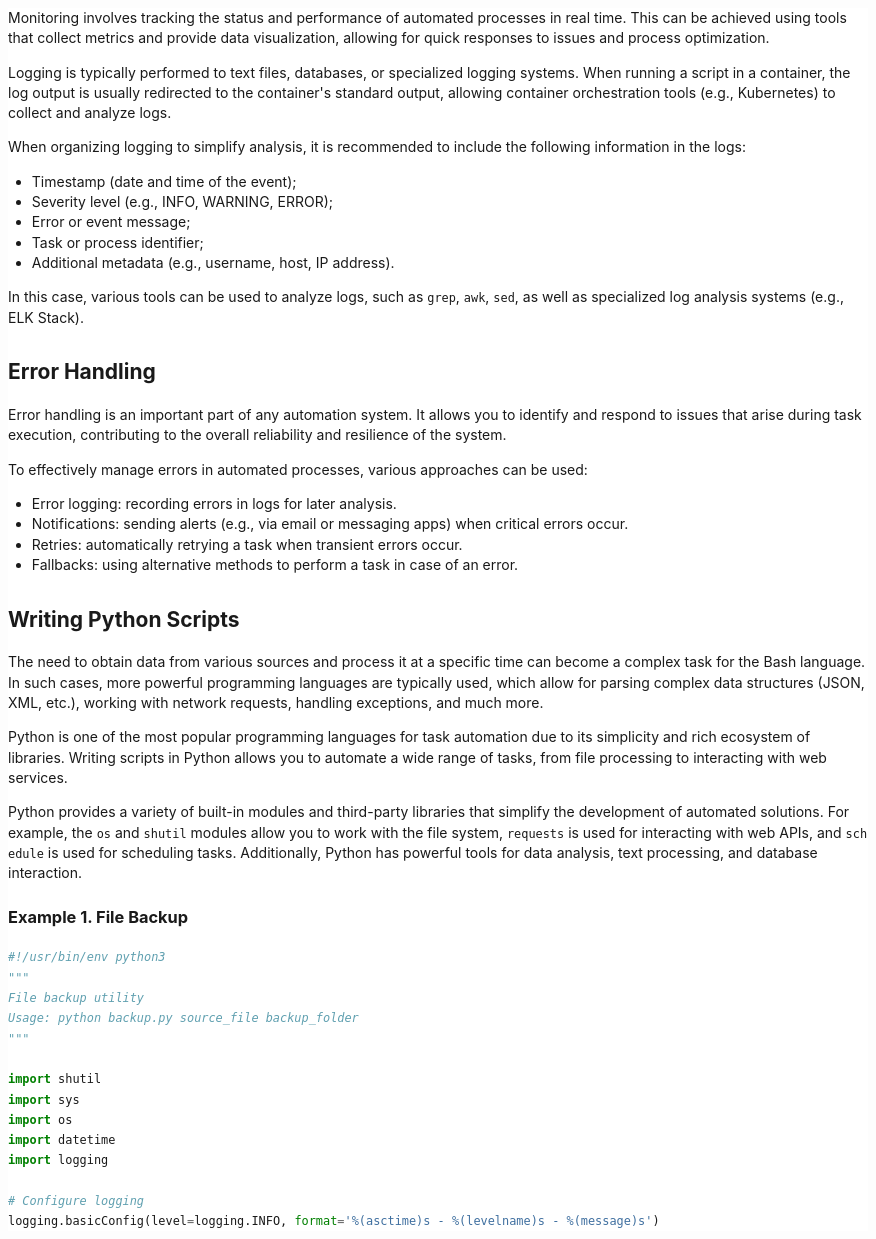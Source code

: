 Monitoring involves tracking the status and performance of automated processes in real time. This can be achieved using tools that collect metrics and provide data visualization, allowing for quick responses to issues and process optimization.

Logging is typically performed to text files, databases, or specialized logging systems. When running a script in a container, the log output is usually redirected to the container's standard output, allowing container orchestration tools (e.g., Kubernetes) to collect and analyze logs.

When organizing logging to simplify analysis, it is recommended to include the following information in the logs:

- Timestamp (date and time of the event);
- Severity level (e.g., INFO, WARNING, ERROR);
- Error or event message;
- Task or process identifier;
- Additional metadata (e.g., username, host, IP address).

In this case, various tools can be used to analyze logs, such as `grep`, `awk`, `sed`, as well as specialized log analysis systems (e.g., ELK Stack).

## Error Handling

Error handling is an important part of any automation system. It allows you to identify and respond to issues that arise during task execution, contributing to the overall reliability and resilience of the system.

To effectively manage errors in automated processes, various approaches can be used:

- Error logging: recording errors in logs for later analysis.
- Notifications: sending alerts (e.g., via email or messaging apps) when critical errors occur.
- Retries: automatically retrying a task when transient errors occur.
- Fallbacks: using alternative methods to perform a task in case of an error.

## Writing Python Scripts

The need to obtain data from various sources and process it at a specific time can become a complex task for the Bash language. In such cases, more powerful programming languages are typically used, which allow for parsing complex data structures (JSON, XML, etc.), working with network requests, handling exceptions, and much more.

Python is one of the most popular programming languages for task automation due to its simplicity and rich ecosystem of libraries. Writing scripts in Python allows you to automate a wide range of tasks, from file processing to interacting with web services.

Python provides a variety of built-in modules and third-party libraries that simplify the development of automated solutions. For example, the `os` and `shutil` modules allow you to work with the file system, `requests` is used for interacting with web APIs, and `schedule` is used for scheduling tasks. Additionally, Python has powerful tools for data analysis, text processing, and database interaction.

### Example 1. File Backup

```python
#!/usr/bin/env python3
"""
File backup utility
Usage: python backup.py source_file backup_folder
"""

import shutil
import sys
import os
import datetime
import logging

# Configure logging
logging.basicConfig(level=logging.INFO, format='%(asctime)s - %(levelname)s - %(message)s')
```
